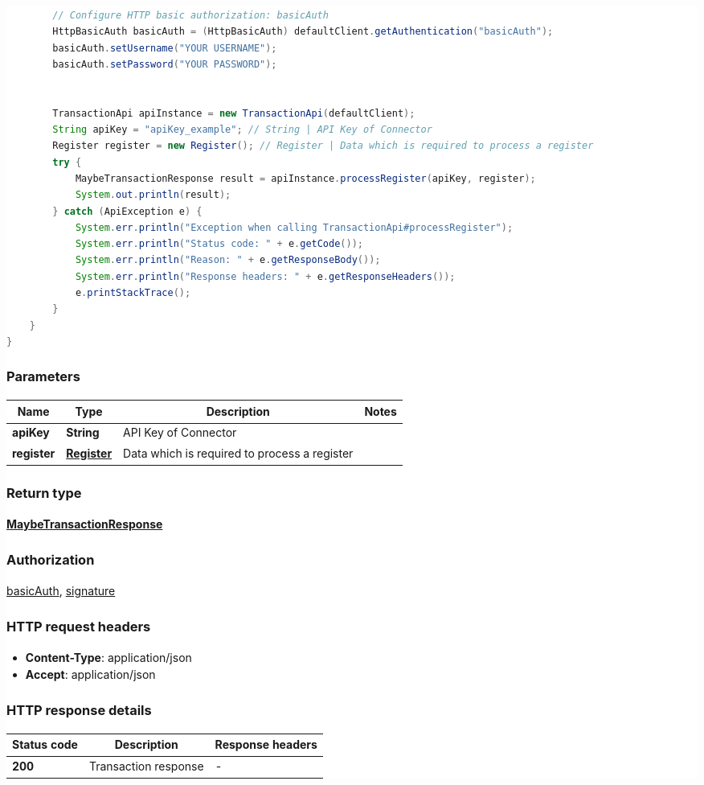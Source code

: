 ```java
        // Configure HTTP basic authorization: basicAuth
        HttpBasicAuth basicAuth = (HttpBasicAuth) defaultClient.getAuthentication("basicAuth");
        basicAuth.setUsername("YOUR USERNAME");
        basicAuth.setPassword("YOUR PASSWORD");


        TransactionApi apiInstance = new TransactionApi(defaultClient);
        String apiKey = "apiKey_example"; // String | API Key of Connector
        Register register = new Register(); // Register | Data which is required to process a register
        try {
            MaybeTransactionResponse result = apiInstance.processRegister(apiKey, register);
            System.out.println(result);
        } catch (ApiException e) {
            System.err.println("Exception when calling TransactionApi#processRegister");
            System.err.println("Status code: " + e.getCode());
            System.err.println("Reason: " + e.getResponseBody());
            System.err.println("Response headers: " + e.getResponseHeaders());
            e.printStackTrace();
        }
    }
}
```

### Parameters


| Name | Type | Description  | Notes |
|------------- | ------------- | ------------- | -------------|
| **apiKey** | **String**| API Key of Connector | |
| **register** | [**Register**](Register.md)| Data which is required to process a register | |

### Return type

[**MaybeTransactionResponse**](MaybeTransactionResponse.md)


### Authorization

[basicAuth](../README.md#basicAuth), [signature](../README.md#signature)

### HTTP request headers

- **Content-Type**: application/json
- **Accept**: application/json

### HTTP response details
| Status code | Description | Response headers |
|-------------|-------------|------------------|
| **200** | Transaction response |  -  |
